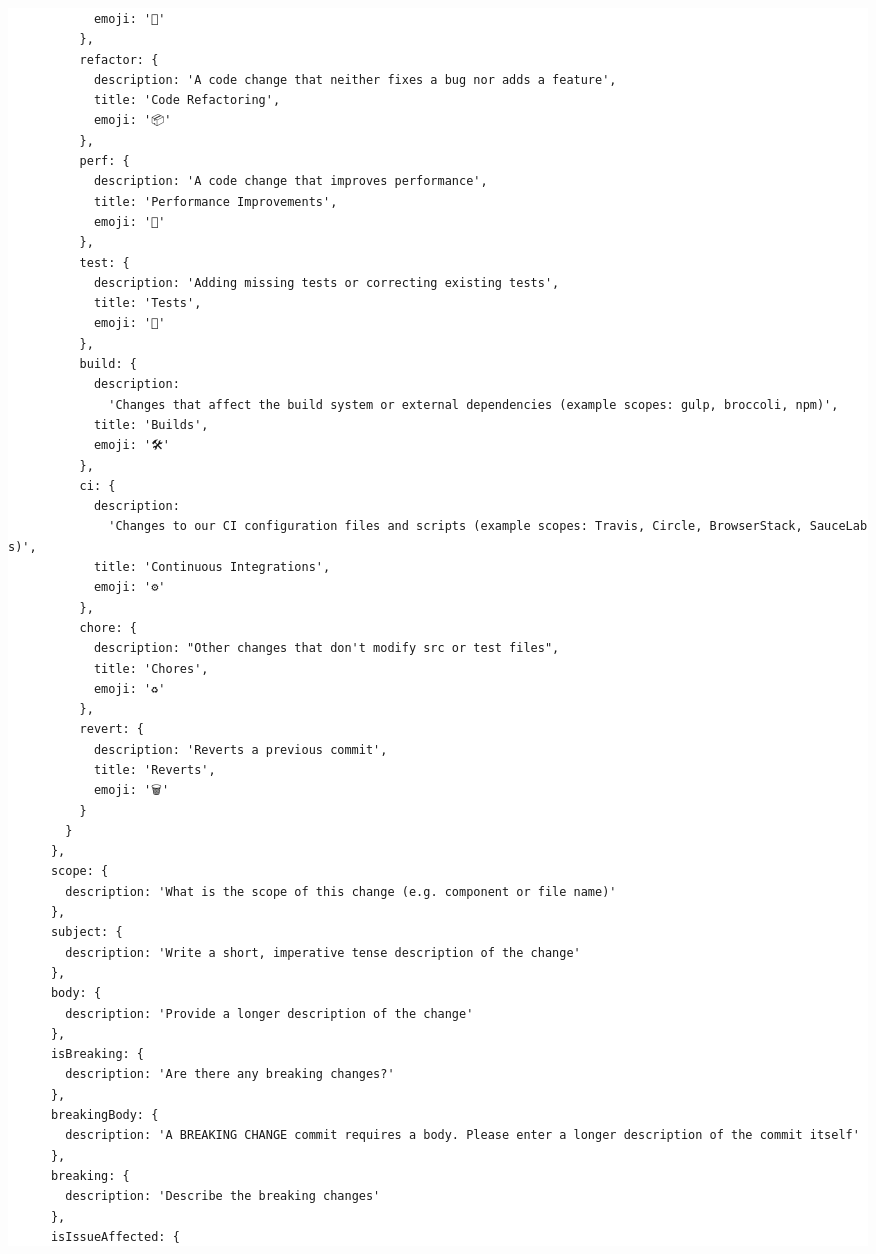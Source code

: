 ```
            emoji: '💎'
          },
          refactor: {
            description: 'A code change that neither fixes a bug nor adds a feature',
            title: 'Code Refactoring',
            emoji: '📦'
          },
          perf: {
            description: 'A code change that improves performance',
            title: 'Performance Improvements',
            emoji: '🚀'
          },
          test: {
            description: 'Adding missing tests or correcting existing tests',
            title: 'Tests',
            emoji: '🚨'
          },
          build: {
            description:
              'Changes that affect the build system or external dependencies (example scopes: gulp, broccoli, npm)',
            title: 'Builds',
            emoji: '🛠'
          },
          ci: {
            description:
              'Changes to our CI configuration files and scripts (example scopes: Travis, Circle, BrowserStack, SauceLabs)',
            title: 'Continuous Integrations',
            emoji: '⚙️'
          },
          chore: {
            description: "Other changes that don't modify src or test files",
            title: 'Chores',
            emoji: '♻️'
          },
          revert: {
            description: 'Reverts a previous commit',
            title: 'Reverts',
            emoji: '🗑'
          }
        }
      },
      scope: {
        description: 'What is the scope of this change (e.g. component or file name)'
      },
      subject: {
        description: 'Write a short, imperative tense description of the change'
      },
      body: {
        description: 'Provide a longer description of the change'
      },
      isBreaking: {
        description: 'Are there any breaking changes?'
      },
      breakingBody: {
        description: 'A BREAKING CHANGE commit requires a body. Please enter a longer description of the commit itself'
      },
      breaking: {
        description: 'Describe the breaking changes'
      },
      isIssueAffected: {
```